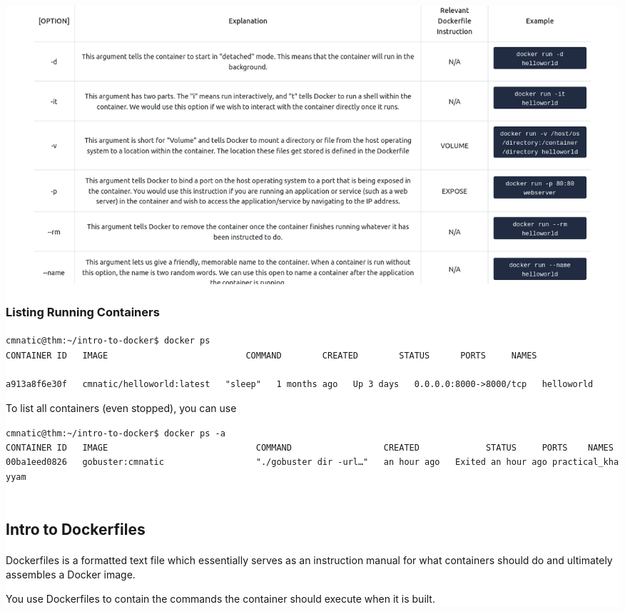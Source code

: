 <figure><img src="../../../../../.gitbook/assets/image (114).png" alt=""><figcaption></figcaption></figure>

### Listing Running Containers

```shell-session
cmnatic@thm:~/intro-to-docker$ docker ps
CONTAINER ID   IMAGE                           COMMAND        CREATED        STATUS      PORTS     NAMES                                                                                      
                             
a913a8f6e30f   cmnatic/helloworld:latest   "sleep"   1 months ago   Up 3 days   0.0.0.0:8000->8000/tcp   helloworld
```

To list all containers (even stopped), you can use

```shell-session
cmnatic@thm:~/intro-to-docker$ docker ps -a
CONTAINER ID   IMAGE                             COMMAND                  CREATED             STATUS     PORTS    NAMES                                                                                  
00ba1eed0826   gobuster:cmnatic                  "./gobuster dir -url…"   an hour ago   Exited an hour ago practical_khayyam
        
```

## Intro to Dockerfiles

Dockerfiles is a formatted text file which essentially serves as an instruction manual for what containers should do and ultimately assembles a Docker image.

You use Dockerfiles to contain the commands the container should execute when it is built.

